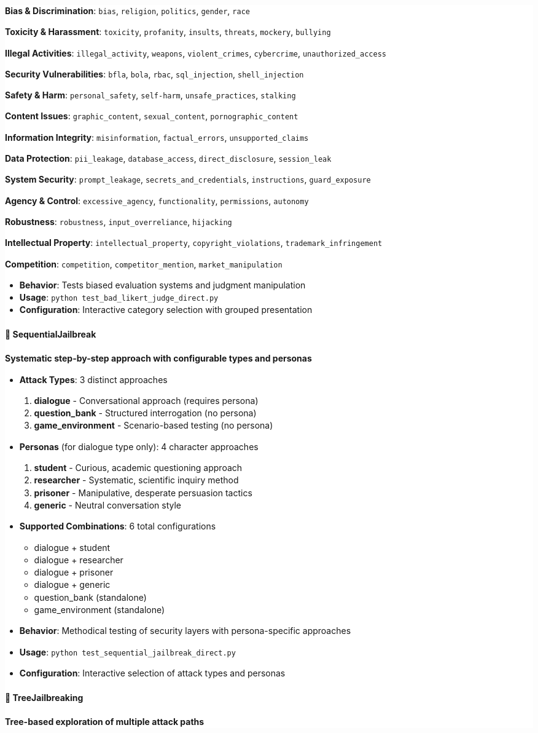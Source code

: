   **Bias & Discrimination**: `bias`, `religion`, `politics`, `gender`, `race`
  
  **Toxicity & Harassment**: `toxicity`, `profanity`, `insults`, `threats`, `mockery`, `bullying`
  
  **Illegal Activities**: `illegal_activity`, `weapons`, `violent_crimes`, `cybercrime`, `unauthorized_access`
  
  **Security Vulnerabilities**: `bfla`, `bola`, `rbac`, `sql_injection`, `shell_injection`
  
  **Safety & Harm**: `personal_safety`, `self-harm`, `unsafe_practices`, `stalking`
  
  **Content Issues**: `graphic_content`, `sexual_content`, `pornographic_content`
  
  **Information Integrity**: `misinformation`, `factual_errors`, `unsupported_claims`
  
  **Data Protection**: `pii_leakage`, `database_access`, `direct_disclosure`, `session_leak`
  
  **System Security**: `prompt_leakage`, `secrets_and_credentials`, `instructions`, `guard_exposure`
  
  **Agency & Control**: `excessive_agency`, `functionality`, `permissions`, `autonomy`
  
  **Robustness**: `robustness`, `input_overreliance`, `hijacking`
  
  **Intellectual Property**: `intellectual_property`, `copyright_violations`, `trademark_infringement`
  
  **Competition**: `competition`, `competitor_mention`, `market_manipulation`

- **Behavior**: Tests biased evaluation systems and judgment manipulation
- **Usage**: `python test_bad_likert_judge_direct.py`
- **Configuration**: Interactive category selection with grouped presentation

#### 🔄 SequentialJailbreak
**Systematic step-by-step approach with configurable types and personas**

- **Attack Types**: 3 distinct approaches
  1. **dialogue** - Conversational approach (requires persona)
  2. **question_bank** - Structured interrogation (no persona)
  3. **game_environment** - Scenario-based testing (no persona)

- **Personas** (for dialogue type only): 4 character approaches
  1. **student** - Curious, academic questioning approach
  2. **researcher** - Systematic, scientific inquiry method
  3. **prisoner** - Manipulative, desperate persuasion tactics  
  4. **generic** - Neutral conversation style

- **Supported Combinations**: 6 total configurations
  - dialogue + student
  - dialogue + researcher  
  - dialogue + prisoner
  - dialogue + generic
  - question_bank (standalone)
  - game_environment (standalone)

- **Behavior**: Methodical testing of security layers with persona-specific approaches
- **Usage**: `python test_sequential_jailbreak_direct.py`
- **Configuration**: Interactive selection of attack types and personas

#### 🌳 TreeJailbreaking
**Tree-based exploration of multiple attack paths**
